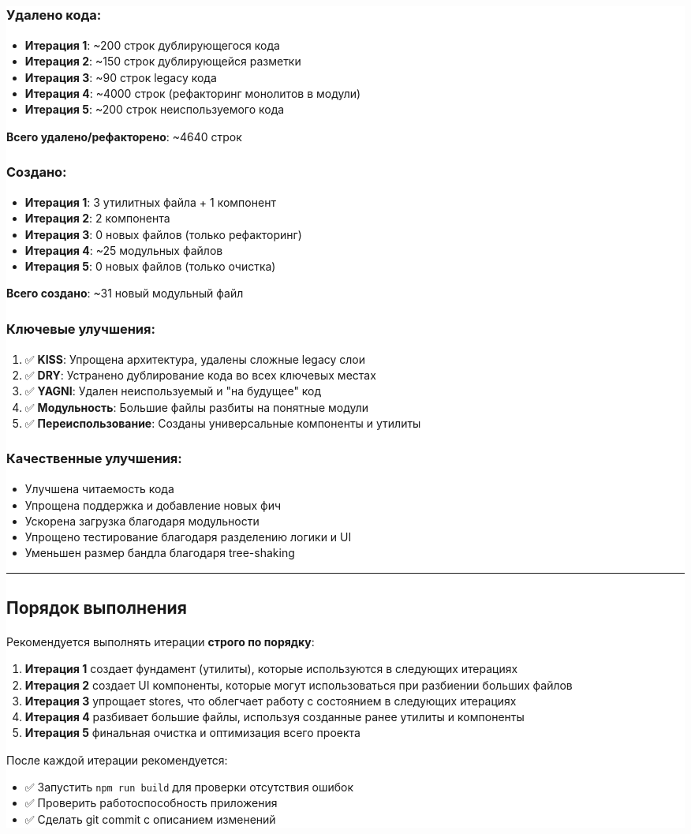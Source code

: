 ### Удалено кода:
- **Итерация 1**: ~200 строк дублирующегося кода
- **Итерация 2**: ~150 строк дублирующейся разметки
- **Итерация 3**: ~90 строк legacy кода
- **Итерация 4**: ~4000 строк (рефакторинг монолитов в модули)
- **Итерация 5**: ~200 строк неиспользуемого кода

**Всего удалено/рефакторено**: ~4640 строк

### Создано:
- **Итерация 1**: 3 утилитных файла + 1 компонент
- **Итерация 2**: 2 компонента
- **Итерация 3**: 0 новых файлов (только рефакторинг)
- **Итерация 4**: ~25 модульных файлов
- **Итерация 5**: 0 новых файлов (только очистка)

**Всего создано**: ~31 новый модульный файл

### Ключевые улучшения:
1. ✅ **KISS**: Упрощена архитектура, удалены сложные legacy слои
2. ✅ **DRY**: Устранено дублирование кода во всех ключевых местах
3. ✅ **YAGNI**: Удален неиспользуемый и "на будущее" код
4. ✅ **Модульность**: Большие файлы разбиты на понятные модули
5. ✅ **Переиспользование**: Созданы универсальные компоненты и утилиты

### Качественные улучшения:
- Улучшена читаемость кода
- Упрощена поддержка и добавление новых фич
- Ускорена загрузка благодаря модульности
- Упрощено тестирование благодаря разделению логики и UI
- Уменьшен размер бандла благодаря tree-shaking

---

## Порядок выполнения

Рекомендуется выполнять итерации **строго по порядку**:

1. **Итерация 1** создает фундамент (утилиты), которые используются в следующих итерациях
2. **Итерация 2** создает UI компоненты, которые могут использоваться при разбиении больших файлов
3. **Итерация 3** упрощает stores, что облегчает работу с состоянием в следующих итерациях
4. **Итерация 4** разбивает большие файлы, используя созданные ранее утилиты и компоненты
5. **Итерация 5** финальная очистка и оптимизация всего проекта

После каждой итерации рекомендуется:
- ✅ Запустить `npm run build` для проверки отсутствия ошибок
- ✅ Проверить работоспособность приложения
- ✅ Сделать git commit с описанием изменений